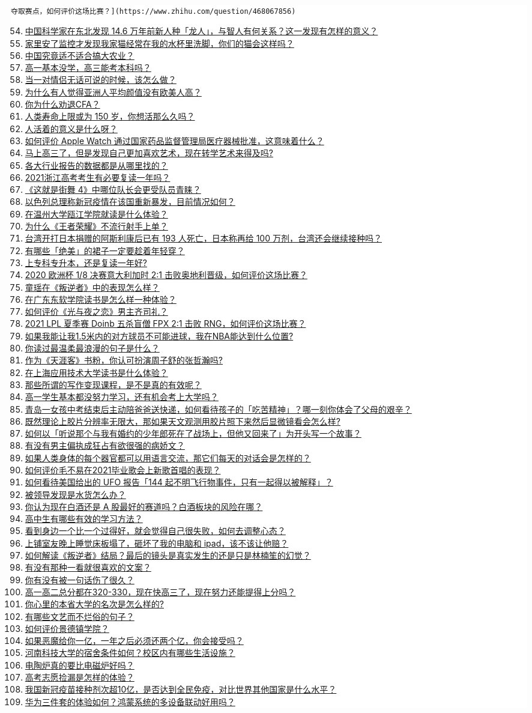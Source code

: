     夺取赛点，如何评价这场比赛？](https://www.zhihu.com/question/468067856)
54. [中国科学家在东北发现 14.6
    万年前新人种「龙人」，与智人有何关系？这一发现有怎样的意义？](https://www.zhihu.com/question/467654212)
55. [家里安了监控才发现我家猫经常在我的水杯里洗脚，你们的猫会这样吗？](https://www.zhihu.com/question/459983017)
56. [中国究竟适不适合搞大农业？](https://www.zhihu.com/question/323105287)
57. [高一基本没学，高三能考本科吗？](https://www.zhihu.com/question/465880433)
58. [当一对情侣无话可说的时候，该怎么做？](https://www.zhihu.com/question/280272233)
59. [为什么有人觉得亚洲人平均颜值没有欧美人高？](https://www.zhihu.com/question/433666039)
60. [你为什么劝退CFA？](https://www.zhihu.com/question/452285810)
61. [人类寿命上限或为 150 岁，你想活那么久吗？](https://www.zhihu.com/question/466968884)
62. [人活着的意义是什么呀？](https://www.zhihu.com/question/429431634)
63. [如何评价 Apple Watch
    通过国家药品监督管理局医疗器械批准，这意味着什么？](https://www.zhihu.com/question/467625126)
64. [马上高三了，但是发现自己更加喜欢艺术，现在转学艺术来得及吗?](https://www.zhihu.com/question/462182951)
65. [各大行业报告的数据都是从哪里找的？](https://www.zhihu.com/question/67387122)
66. [2021浙江高考考生有必要复读一年吗？](https://www.zhihu.com/question/466107095)
67. [《这就是街舞 4》中哪位队长会更受队员青睐？](https://www.zhihu.com/question/466348692)
68. [以色列总理称新冠疫情在该国重新暴发，目前情况如何？](https://www.zhihu.com/question/466765546)
69. [在温州大学瓯江学院就读是什么体验？](https://www.zhihu.com/question/401647691)
70. [为什么《王者荣耀》不流行射手上单？](https://www.zhihu.com/question/460375616)
71. [台湾开打日本捐赠的阿斯利康后已有 193 人死亡，日本称再给 100
    万剂，台湾还会继续接种吗？](https://www.zhihu.com/question/467768491)
72. [有哪些「绝美」的裙子一定要趁着年轻穿？](https://www.zhihu.com/question/372236949)
73. [上专科专升本，还是复读一年好?](https://www.zhihu.com/question/313595217)
74. [2020 欧洲杯 1/8 决赛意大利加时 2:1
    击败奥地利晋级，如何评价这场比赛？](https://www.zhihu.com/question/468049116)
75. [童瑶在《叛逆者》中的表现怎么样？](https://www.zhihu.com/question/463850620)
76. [在广东东软学院读书是怎么样一种体验？](https://www.zhihu.com/question/36540493)
77. [如何评价《光与夜之恋》男主齐司礼？](https://www.zhihu.com/question/466812216)
78. [2021 LPL 夏季赛 Doinb 五杀盲僧 FPX 2:1 击败
    RNG，如何评价这场比赛？](https://www.zhihu.com/question/467927415)
79. [如果我能让我1.5米内的对方球员不可能进球，我在NBA能达到什么位置?](https://www.zhihu.com/question/402597076)
80. [你读过最温柔最浪漫的句子是什么？](https://www.zhihu.com/question/454087703)
81. [作为《天涯客》书粉，你认可扮演周子舒的张哲瀚吗?](https://www.zhihu.com/question/461068478)
82. [在上海应用技术大学读书是什么体验？](https://www.zhihu.com/question/62082173)
83. [那些所谓的写作变现课程，是不是真的有效呢？](https://www.zhihu.com/question/461400447)
84. [高一学生基本都没努力学习，还有机会考上大学吗？](https://www.zhihu.com/question/465637082)
85. [青岛一女孩中考结束后主动陪爸爸送快递，如何看待孩子的「吃苦精神」？哪一刻你体会了父母的艰辛？](https://www.zhihu.com/question/466719905)
86. [既然理论上胶片分辨率无限大，那如果天文观测用胶片照下来然后显微镜看会怎么样?](https://www.zhihu.com/question/453975780)
87. [如何以「听说那个与我有婚约的少年郎死在了战场上，但他又回来了」为开头写一个故事？](https://www.zhihu.com/question/459096689)
88. [有没有男主偏执成狂占有欲很强的病娇文？](https://www.zhihu.com/question/382880947)
89. [如果人类身体的每个器官都可以用语言交流，那它们每天的对话会是怎样的？](https://www.zhihu.com/question/454951661)
90. [如何评价毛不易在2021毕业歌会上新歌首唱的表现？](https://www.zhihu.com/question/467985173)
91. [如何看待美国给出的 UFO 报告「144
    起不明飞行物事件，只有一起得以被解释」？](https://www.zhihu.com/question/467298489)
92. [被领导发现是水货怎么办？](https://www.zhihu.com/question/449779149)
93. [你认为现在白酒还是 A 股最好的赛道吗？白酒板块的风险在哪？](https://www.zhihu.com/question/467530165)
94. [高中生有哪些有效的学习方法？](https://www.zhihu.com/question/287399896)
95. [看到身边一个比一个过得好，就会觉得自己很失败，如何去调整心态？](https://www.zhihu.com/question/466214937)
96. [上铺室友晚上睡觉床板塌了，砸坏了我的电脑和
    ipad，该不该让他赔？](https://www.zhihu.com/question/460572374)
97. [如何解读《叛逆者》结局？最后的镜头是真实发生的还是只是林楠笙的幻觉？](https://www.zhihu.com/question/467937765)
98. [有没有那种一看就很喜欢的文案？](https://www.zhihu.com/question/463105813)
99. [你有没有被一句话伤了很久？](https://www.zhihu.com/question/463837349)
100. [高一高二总分都在320-330，现在快高三了，现在努力还能提得上分吗？](https://www.zhihu.com/question/463889438)
101. [你心里的本省大学的名次是怎么样的?](https://www.zhihu.com/question/410179653)
102. [有哪些文艺而不烂俗的句子？](https://www.zhihu.com/question/384858847)
103. [如何评价景德镇学院？](https://www.zhihu.com/question/24931592)
104. [如果恶魔给你一亿，一年之后必须还两个亿，你会接受吗？](https://www.zhihu.com/question/392418796)
105. [河南科技大学的宿舍条件如何？校区内有哪些生活设施？](https://www.zhihu.com/question/326856562)
106. [电陶炉真的要比电磁炉好吗？](https://www.zhihu.com/question/381245384)
107. [高考志愿捡漏是怎样的体验？](https://www.zhihu.com/question/59549503)
108. [我国新冠疫苗接种剂次超10亿，是否达到全民免疫，对比世界其他国家是什么水平？](https://www.zhihu.com/question/466845525)
109. [华为三件套的体验如何？鸿蒙系统的多设备联动好用吗？](https://www.zhihu.com/question/467709448)